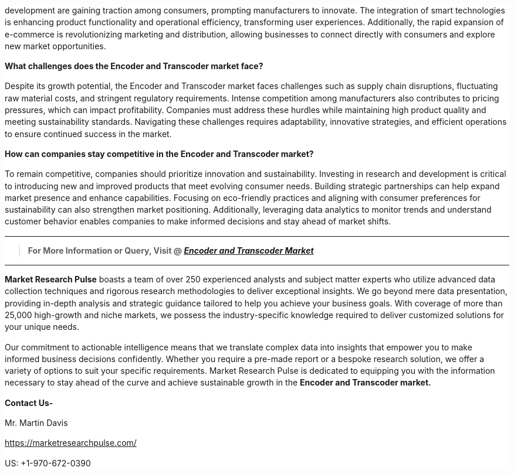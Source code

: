 development are gaining traction among consumers, prompting manufacturers to innovate. The integration of smart technologies is enhancing product functionality and operational efficiency, transforming user experiences. Additionally, the rapid expansion of e-commerce is revolutionizing marketing and distribution, allowing businesses to connect directly with consumers and explore new market opportunities.</p><p><strong>What challenges does the Encoder and Transcoder market face?</strong></p><p>Despite its growth potential, the Encoder and Transcoder market faces challenges such as supply chain disruptions, fluctuating raw material costs, and stringent regulatory requirements. Intense competition among manufacturers also contributes to pricing pressures, which can impact profitability. Companies must address these hurdles while maintaining high product quality and meeting sustainability standards. Navigating these challenges requires adaptability, innovative strategies, and efficient operations to ensure continued success in the market.</p><p><strong>How can companies stay competitive in the Encoder and Transcoder market?</strong></p><p>To remain competitive, companies should prioritize innovation and sustainability. Investing in research and development is critical to introducing new and improved products that meet evolving consumer needs. Building strategic partnerships can help expand market presence and enhance capabilities. Focusing on eco-friendly practices and aligning with consumer preferences for sustainability can also strengthen market positioning. Additionally, leveraging data analytics to monitor trends and understand customer behavior enables companies to make informed decisions and stay ahead of market shifts.</p><hr /><blockquote><p><strong>For More Information or Query, Visit @&nbsp;<em><a href="https://marketresearchpulse.com/report/46552/encoder-and-transcoder-market?utm_source=Linkedin&utm_medium=025">Encoder and Transcoder Market</a></em></strong></p></blockquote><hr /><p><strong>Market Research Pulse</strong> boasts a team of over 250 experienced analysts and subject matter experts who utilize advanced data collection techniques and rigorous research methodologies to deliver exceptional insights. We go beyond mere data presentation, providing in-depth analysis and strategic guidance tailored to help you achieve your business goals. With coverage of more than 25,000 high-growth and niche markets, we possess the industry-specific knowledge required to deliver customized solutions for your unique needs.</p><p>Our commitment to actionable intelligence means that we translate complex data into insights that empower you to make informed business decisions confidently. Whether you require a pre-made report or a bespoke research solution, we offer a variety of options to suit your specific requirements. Market Research Pulse is dedicated to equipping you with the information necessary to stay ahead of the curve and achieve sustainable growth in the <strong>Encoder and Transcoder market.</strong></p><p><strong>Contact Us-</strong></p><p>Mr. Martin Davis</p><p>https://marketresearchpulse.com/</p><p>US: +1-970-672-0390</p>
